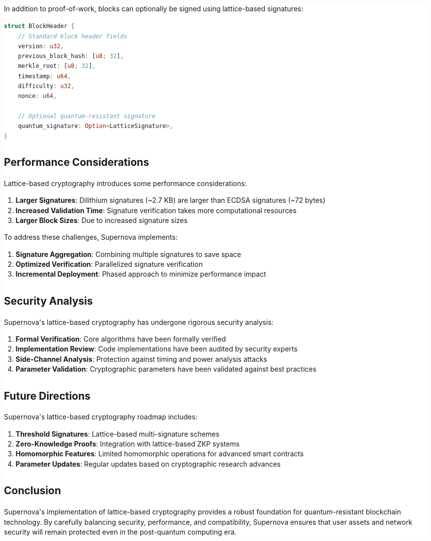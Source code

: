 In addition to proof-of-work, blocks can optionally be signed using lattice-based signatures:

```rust
struct BlockHeader {
    // Standard block header fields
    version: u32,
    previous_block_hash: [u8; 32],
    merkle_root: [u8; 32],
    timestamp: u64,
    difficulty: u32,
    nonce: u64,
    
    // Optional quantum-resistant signature
    quantum_signature: Option<LatticeSignature>,
}
```

## Performance Considerations

Lattice-based cryptography introduces some performance considerations:

1. **Larger Signatures**: Dilithium signatures (~2.7 KB) are larger than ECDSA signatures (~72 bytes)
2. **Increased Validation Time**: Signature verification takes more computational resources
3. **Larger Block Sizes**: Due to increased signature sizes

To address these challenges, Supernova implements:

1. **Signature Aggregation**: Combining multiple signatures to save space
2. **Optimized Verification**: Parallelized signature verification
3. **Incremental Deployment**: Phased approach to minimize performance impact

## Security Analysis

Supernova's lattice-based cryptography has undergone rigorous security analysis:

1. **Formal Verification**: Core algorithms have been formally verified
2. **Implementation Review**: Code implementations have been audited by security experts
3. **Side-Channel Analysis**: Protection against timing and power analysis attacks
4. **Parameter Validation**: Cryptographic parameters have been validated against best practices

## Future Directions

Supernova's lattice-based cryptography roadmap includes:

1. **Threshold Signatures**: Lattice-based multi-signature schemes
2. **Zero-Knowledge Proofs**: Integration with lattice-based ZKP systems
3. **Homomorphic Features**: Limited homomorphic operations for advanced smart contracts
4. **Parameter Updates**: Regular updates based on cryptographic research advances

## Conclusion

Supernova's implementation of lattice-based cryptography provides a robust foundation for quantum-resistant blockchain technology. By carefully balancing security, performance, and compatibility, Supernova ensures that user assets and network security will remain protected even in the post-quantum computing era. 